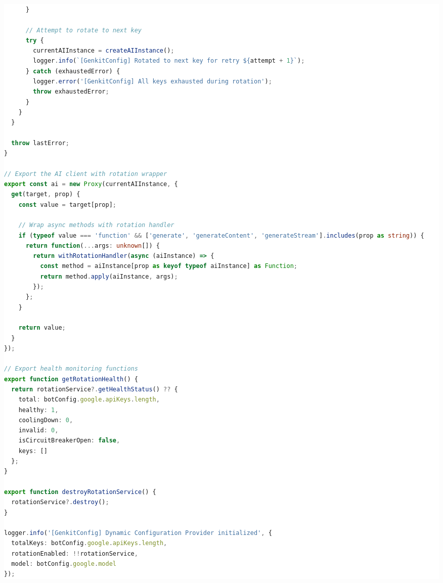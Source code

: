 ```typescript
      }
      
      // Attempt to rotate to next key
      try {
        currentAIInstance = createAIInstance();
        logger.info(`[GenkitConfig] Rotated to next key for retry ${attempt + 1}`);
      } catch (exhaustedError) {
        logger.error('[GenkitConfig] All keys exhausted during rotation');
        throw exhaustedError;
      }
    }
  }
  
  throw lastError;
}

// Export the AI client with rotation wrapper
export const ai = new Proxy(currentAIInstance, {
  get(target, prop) {
    const value = target[prop];
    
    // Wrap async methods with rotation handler
    if (typeof value === 'function' && ['generate', 'generateContent', 'generateStream'].includes(prop as string)) {
      return function(...args: unknown[]) {
        return withRotationHandler(async (aiInstance) => {
          const method = aiInstance[prop as keyof typeof aiInstance] as Function;
          return method.apply(aiInstance, args);
        });
      };
    }
    
    return value;
  }
});

// Export health monitoring functions
export function getRotationHealth() {
  return rotationService?.getHealthStatus() ?? {
    total: botConfig.google.apiKeys.length,
    healthy: 1,
    coolingDown: 0,
    invalid: 0,
    isCircuitBreakerOpen: false,
    keys: []
  };
}

export function destroyRotationService() {
  rotationService?.destroy();
}

logger.info('[GenkitConfig] Dynamic Configuration Provider initialized', {
  totalKeys: botConfig.google.apiKeys.length,
  rotationEnabled: !!rotationService,
  model: botConfig.google.model
});
```
